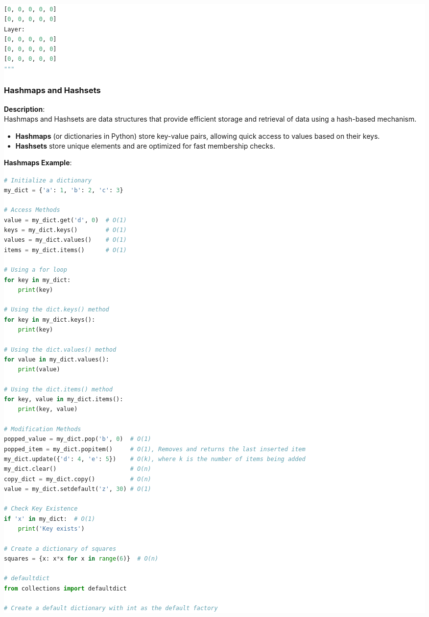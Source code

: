 ```python
[0, 0, 0, 0, 0]
[0, 0, 0, 0, 0]
Layer:
[0, 0, 0, 0, 0]
[0, 0, 0, 0, 0]
[0, 0, 0, 0, 0]
"""
```

### Hashmaps and Hashsets
**Description**:  
Hashmaps and Hashsets are data structures that provide efficient storage and retrieval of data using a hash-based mechanism.  
- **Hashmaps** (or dictionaries in Python) store key-value pairs, allowing quick access to values based on their keys.  
- **Hashsets** store unique elements and are optimized for fast membership checks.

**Hashmaps Example**:
```python
# Initialize a dictionary
my_dict = {'a': 1, 'b': 2, 'c': 3}

# Access Methods
value = my_dict.get('d', 0)  # O(1)
keys = my_dict.keys()        # O(1)
values = my_dict.values()    # O(1)
items = my_dict.items()      # O(1)

# Using a for loop
for key in my_dict:
    print(key)

# Using the dict.keys() method
for key in my_dict.keys():
    print(key)

# Using the dict.values() method
for value in my_dict.values():
    print(value)

# Using the dict.items() method
for key, value in my_dict.items():
    print(key, value)

# Modification Methods
popped_value = my_dict.pop('b', 0)  # O(1)
popped_item = my_dict.popitem()     # O(1), Removes and returns the last inserted item
my_dict.update({'d': 4, 'e': 5})    # O(k), where k is the number of items being added
my_dict.clear()                     # O(n)
copy_dict = my_dict.copy()          # O(n)
value = my_dict.setdefault('z', 30) # O(1)

# Check Key Existence
if 'x' in my_dict:  # O(1)
    print('Key exists')

# Create a dictionary of squares
squares = {x: x*x for x in range(6)}  # O(n)

# defaultdict
from collections import defaultdict

# Create a default dictionary with int as the default factory
```
